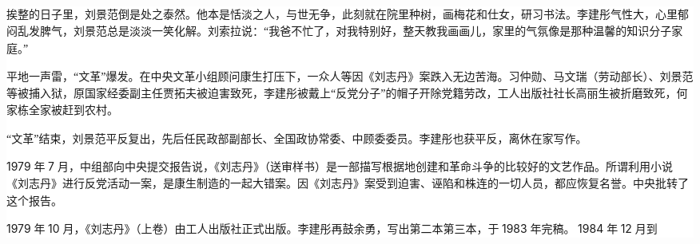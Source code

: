  </p>
 <p class="MsoNormal">
  <span lang="ZH-CN" style='font-family:宋体;mso-ascii-font-family:
"Times New Roman"'>
   挨整的日子里，刘景范倒是处之泰然。他本是恬淡之人，与世无争，此刻就在院里种树，画梅花和仕女，研习书法。李建彤气性大，心里郁闷乱发脾气，刘景范总是淡淡一笑化解。刘索拉说：“我爸不忙了，对我特别好，整天教我画画儿，家里的气氛像是那种温馨的知识分子家庭。”
  </span>
  <o:p>
  </o:p>
 </p>
 <p class="MsoNormal">
  <span lang="ZH-CN" style='font-family:宋体;mso-ascii-font-family:
"Times New Roman"'>
   平地一声雷，“文革”爆发。在中央文革小组顾问康生打压下，一众人等因《刘志丹》案跌入无边苦海。习仲勋、马文瑞（劳动部长）、刘景范等被捕入狱，原国家经委副主任贾拓夫被迫害致死，李建彤被戴上“反党分子”的帽子开除党籍劳改，工人出版社社长高丽生被折磨致死，何家栋全家被赶到农村。
  </span>
  <o:p>
  </o:p>
 </p>
 <p class="MsoNormal">
  <span lang="ZH-CN" style='font-family:宋体;mso-ascii-font-family:
"Times New Roman"'>
   “文革”结束，刘景范平反复出，先后任民政部副部长、全国政协常委、中顾委委员。李建彤也获平反，离休在家写作。
  </span>
  <o:p>
  </o:p>
 </p>
 <p class="MsoNormal">
  1979
  <span lang="ZH-CN" style='font-family:宋体;mso-ascii-font-family:
"Times New Roman"'>
   年
  </span>
  7
  <span lang="ZH-CN" style='font-family:宋体;mso-ascii-font-family:
"Times New Roman"'>
   月，中组部向中央提交报告说，《刘志丹》（送审样书）是一部描写根据地创建和革命斗争的比较好的文艺作品。所谓利用小说《刘志丹》进行反党活动一案，是康生制造的一起大错案。因《刘志丹》案受到迫害、诬陷和株连的一切人员，都应恢复名誉。中央批转了这个报告。
  </span>
  <o:p>
  </o:p>
 </p>
 <p class="MsoNormal">
  1979
  <span lang="ZH-CN" style='font-family:宋体;mso-ascii-font-family:
"Times New Roman"'>
   年
  </span>
  10
  <span lang="ZH-CN" style='font-family:宋体;mso-ascii-font-family:
"Times New Roman"'>
   月，《刘志丹》（上卷）由工人出版社正式出版。李建彤再鼓余勇，写出第二本第三本，于
  </span>
  1983
  <span lang="ZH-CN" style='font-family:宋体;mso-ascii-font-family:"Times New Roman"'>
   年完稿。
  </span>
  1984
  <span lang="ZH-CN" style='font-family:宋体;mso-ascii-font-family:"Times New Roman"'>
   年
  </span>
  12
  <span lang="ZH-CN" style='font-family:宋体;mso-ascii-font-family:"Times New Roman"'>
   月到